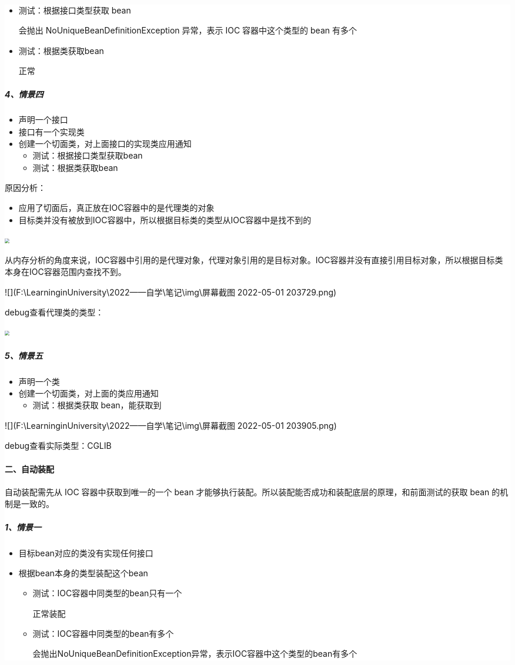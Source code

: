   - 测试：根据接口类型获取 bean

    会抛出 NoUniqueBeanDefinitionException 异常，表示 IOC 容器中这个类型的 bean 有多个

  - 测试：根据类获取bean

    正常

##### 4、情景四

- 声明一个接口
- 接口有一个实现类
- 创建一个切面类，对上面接口的实现类应用通知
  - 测试：根据接口类型获取bean
  - 测试：根据类获取bean

原因分析：

- 应用了切面后，真正放在IOC容器中的是代理类的对象
- 目标类并没有被放到IOC容器中，所以根据目标类的类型从IOC容器中是找不到的

<img src="F:\LearninginUniversity\2022——自学\笔记\img\屏幕截图 2022-05-01 203650.png" style="zoom:50%;" />

从内存分析的角度来说，IOC容器中引用的是代理对象，代理对象引用的是目标对象。IOC容器并没有直接引用目标对象，所以根据目标类本身在IOC容器范围内查找不到。

![](F:\LearninginUniversity\2022——自学\笔记\img\屏幕截图 2022-05-01 203729.png)

debug查看代理类的类型：

<img src="F:\LearninginUniversity\2022——自学\笔记\img\屏幕截图 2022-05-01 203757.png" style="zoom:50%;" />

##### 5、情景五

- 声明一个类
- 创建一个切面类，对上面的类应用通知
  - 测试：根据类获取 bean，能获取到

![](F:\LearninginUniversity\2022——自学\笔记\img\屏幕截图 2022-05-01 203905.png)

debug查看实际类型：CGLIB

#### 二、自动装配

自动装配需先从 IOC 容器中获取到唯一的一个 bean 才能够执行装配。所以装配能否成功和装配底层的原理，和前面测试的获取 bean 的机制是一致的。

##### 1、情景一

- 目标bean对应的类没有实现任何接口

- 根据bean本身的类型装配这个bean

  - 测试：IOC容器中同类型的bean只有一个

    正常装配

  - 测试：IOC容器中同类型的bean有多个

    会抛出NoUniqueBeanDefinitionException异常，表示IOC容器中这个类型的bean有多个
